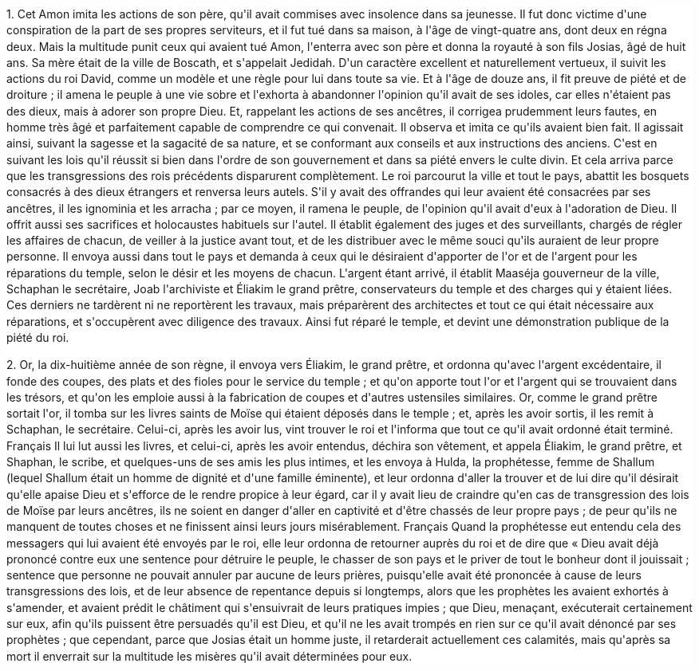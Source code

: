 <a id="v4_1"></a>1\. Cet Amon imita les actions de son père, qu'il avait commises avec insolence dans sa jeunesse. Il fut donc victime d'une conspiration de la part de ses propres serviteurs, et il fut tué dans sa maison, à l'âge de vingt-quatre ans, dont deux en régna deux. Mais la multitude punit ceux qui avaient tué Amon, l'enterra avec son père et donna la royauté à son fils Josias, âgé de huit ans. Sa mère était de la ville de Boscath, et s'appelait Jedidah. D'un caractère excellent et naturellement vertueux, il suivit les actions du roi David, comme un modèle et une règle pour lui dans toute sa vie. Et à l'âge de douze ans, il fit preuve de piété et de droiture ; il amena le peuple à une vie sobre et l'exhorta à abandonner l'opinion qu'il avait de ses idoles, car elles n'étaient pas des dieux, mais à adorer son propre Dieu. Et, rappelant les actions de ses ancêtres, il corrigea prudemment leurs fautes, en homme très âgé et parfaitement capable de comprendre ce qui convenait. Il observa et imita ce qu'ils avaient bien fait. Il agissait ainsi, suivant la sagesse et la sagacité de sa nature, et se conformant aux conseils et aux instructions des anciens. C'est en suivant les lois qu'il réussit si bien dans l'ordre de son gouvernement et dans sa piété envers le culte divin. Et cela arriva parce que les transgressions des rois précédents disparurent complètement. Le roi parcourut la ville et tout le pays, abattit les bosquets consacrés à des dieux étrangers et renversa leurs autels. S'il y avait des offrandes qui leur avaient été consacrées par ses ancêtres, il les ignominia et les arracha ; par ce moyen, il ramena le peuple, de l'opinion qu'il avait d'eux à l'adoration de Dieu. Il offrit aussi ses sacrifices et holocaustes habituels sur l'autel. Il établit également des juges et des surveillants, chargés de régler les affaires de chacun, de veiller à la justice avant tout, et de les distribuer avec le même souci qu'ils auraient de leur propre personne. Il envoya aussi dans tout le pays et demanda à ceux qui le désiraient d'apporter de l'or et de l'argent pour les réparations du temple, selon le désir et les moyens de chacun. L'argent étant arrivé, il établit Maaséja gouverneur de la ville, Schaphan le secrétaire, Joab l'archiviste et Éliakim le grand prêtre, conservateurs du temple et des charges qui y étaient liées. Ces derniers ne tardèrent ni ne reportèrent les travaux, mais préparèrent des architectes et tout ce qui était nécessaire aux réparations, et s'occupèrent avec diligence des travaux. Ainsi fut réparé le temple, et devint une démonstration publique de la piété du roi.

<a id="v4_2"></a>2\. Or, la dix-huitième année de son règne, il envoya vers Éliakim, le grand prêtre, et ordonna qu'avec l'argent excédentaire, il fonde des coupes, des plats et des fioles pour le service du temple ; et qu'on apporte tout l'or et l'argent qui se trouvaient dans les trésors, et qu'on les emploie aussi à la fabrication de coupes et d'autres ustensiles similaires. Or, comme le grand prêtre sortait l'or, il tomba sur les livres saints de Moïse qui étaient déposés dans le temple ; et, après les avoir sortis, il les remit à Schaphan, le secrétaire. Celui-ci, après les avoir lus, vint trouver le roi et l'informa que tout ce qu'il avait ordonné était terminé. Français Il lui lut aussi les livres, et celui-ci, après les avoir entendus, déchira son vêtement, et appela Éliakim, le grand prêtre, et Shaphan, le scribe, et quelques-uns de ses amis les plus intimes, et les envoya à Hulda, la prophétesse, femme de Shallum (lequel Shallum était un homme de dignité et d'une famille éminente), et leur ordonna d'aller la trouver et de lui dire qu'il désirait qu'elle apaise Dieu et s'efforce de le rendre propice à leur égard, car il y avait lieu de craindre qu'en cas de transgression des lois de Moïse par leurs ancêtres, ils ne soient en danger d'aller en captivité et d'être chassés de leur propre pays ; de peur qu'ils ne manquent de toutes choses et ne finissent ainsi leurs jours misérablement. Français Quand la prophétesse eut entendu cela des messagers qui lui avaient été envoyés par le roi, elle leur ordonna de retourner auprès du roi et de dire que « Dieu avait déjà prononcé contre eux une sentence pour détruire le peuple, le chasser de son pays et le priver de tout le bonheur dont il jouissait ; sentence que personne ne pouvait annuler par aucune de leurs prières, puisqu'elle avait été prononcée à cause de leurs transgressions des lois, et de leur absence de repentance depuis si longtemps, alors que les prophètes les avaient exhortés à s'amender, et avaient prédit le châtiment qui s'ensuivrait de leurs pratiques impies ; que Dieu, menaçant, exécuterait certainement sur eux, afin qu'ils puissent être persuadés qu'il est Dieu, et qu'il ne les avait trompés en rien sur ce qu'il avait dénoncé par ses prophètes ; que cependant, parce que Josias était un homme juste, il retarderait actuellement ces calamités, mais qu'après sa mort il enverrait sur la multitude les misères qu'il avait déterminées pour eux.
